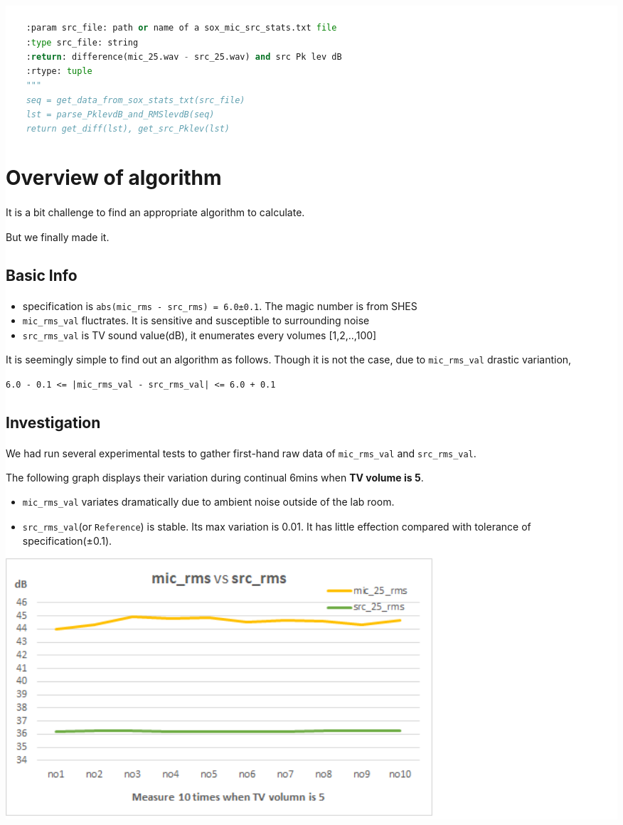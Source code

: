 ```Python

    :param src_file: path or name of a sox_mic_src_stats.txt file
    :type src_file: string
    :return: difference(mic_25.wav - src_25.wav) and src Pk lev dB
    :rtype: tuple
    """
    seq = get_data_from_sox_stats_txt(src_file)
    lst = parse_PklevdB_and_RMSlevdB(seq)
    return get_diff(lst), get_src_Pklev(lst)
```

# Overview of algorithm

It is a bit challenge to find an appropriate algorithm to calculate.

But we finally made it.

## Basic Info

- specification is `abs(mic_rms - src_rms) = 6.0±0.1`. The magic number is from SHES
- `mic_rms_val` fluctrates. It is sensitive and susceptible to surrounding noise
- `src_rms_val` is TV sound value(dB), it enumerates every volumes [1,2,..,100]

It is seemingly simple to find out an algorithm as follows.  Though it is not the case, due to `mic_rms_val` drastic variantion, 
```
6.0 - 0.1 <= |mic_rms_val - src_rms_val| <= 6.0 + 0.1
```

## Investigation

We had run several experimental tests to gather first-hand raw data of `mic_rms_val` and `src_rms_val`.

The following graph displays their variation during continual 6mins when **TV volume is 5**.

- `mic_rms_val` variates dramatically due to ambient noise outside of the lab room.

- `src_rms_val`(or `Reference`) is stable. Its max variation is 0.01. It has little effection compared with tolerance of specification(±0.1).

<img src="docs/docs/static/mic_rms_src_rms.png" width="600" />
